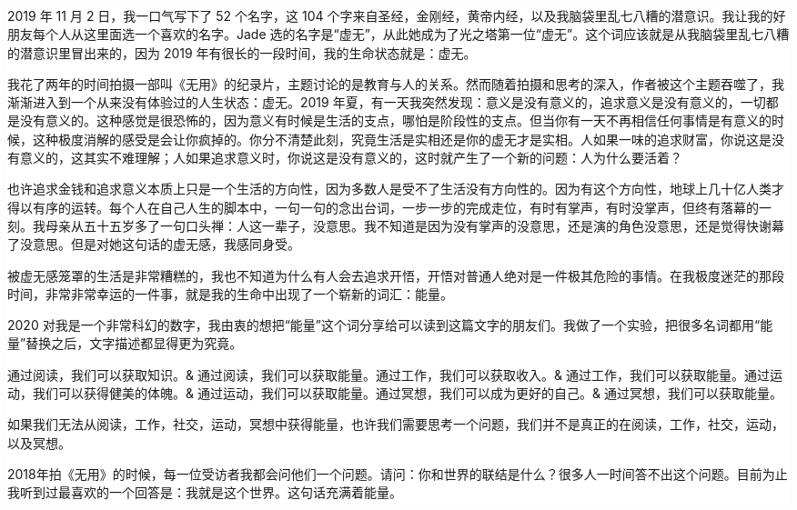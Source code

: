 
2019 年 11 月 2 日，我一口气写下了 52 个名字，这 104 个字来自圣经，金刚经，黄帝内经，以及我脑袋里乱七八糟的潜意识。我让我的好朋友每个人从这里面选一个喜欢的名字。Jade 选的名字是“虚无”，从此她成为了光之塔第一位“虚无”。这个词应该就是从我脑袋里乱七八糟的潜意识里冒出来的，因为 2019 年有很长的一段时间，我的生命状态就是：虚无。



我花了两年的时间拍摄一部叫《无用》的纪录片，主题讨论的是教育与人的关系。然而随着拍摄和思考的深入，作者被这个主题吞噬了，我渐渐进入到一个从来没有体验过的人生状态：虚无。2019 年夏，有一天我突然发现：意义是没有意义的，追求意义是没有意义的，一切都是没有意义的。这种感觉是很恐怖的，因为意义有时候是生活的支点，哪怕是阶段性的支点。但当你有一天不再相信任何事情是有意义的时候，这种极度消解的感受是会让你疯掉的。你分不清楚此刻，究竟生活是实相还是你的虚无才是实相。人如果一味的追求财富，你说这是没有意义的，这其实不难理解；人如果追求意义时，你说这是没有意义的，这时就产生了一个新的问题：人为什么要活着？



也许追求金钱和追求意义本质上只是一个生活的方向性，因为多数人是受不了生活没有方向性的。因为有这个方向性，地球上几十亿人类才得以有序的运转。每个人在自己人生的脚本中，一句一句的念出台词，一步一步的完成走位，有时有掌声，有时没掌声，但终有落幕的一刻。我母亲从五十五岁多了一句口头禅：人这一辈子，没意思。我不知道是因为没有掌声的没意思，还是演的角色没意思，还是觉得快谢幕了没意思。但是对她这句话的虚无感，我感同身受。



被虚无感笼罩的生活是非常糟糕的，我也不知道为什么有人会去追求开悟，开悟对普通人绝对是一件极其危险的事情。在我极度迷茫的那段时间，非常非常幸运的一件事，就是我的生命中出现了一个崭新的词汇：能量。



2020 对我是一个非常科幻的数字，我由衷的想把“能量”这个词分享给可以读到这篇文字的朋友们。我做了一个实验，把很多名词都用“能量”替换之后，文字描述都显得更为究竟。



通过阅读，我们可以获取知识。&  通过阅读，我们可以获取能量。通过工作，我们可以获取收入。&  通过工作，我们可以获取能量。通过运动，我们可以获得健美的体魄。&  通过运动，我们可以获取能量。通过冥想，我们可以成为更好的自己。&  通过冥想，我们可以获取能量。



如果我们无法从阅读，工作，社交，运动，冥想中获得能量，也许我们需要思考一个问题，我们并不是真正的在阅读，工作，社交，运动，以及冥想。



2018年拍《无用》的时候，每一位受访者我都会问他们一个问题。请问：你和世界的联结是什么？很多人一时间答不出这个问题。目前为止我听到过最喜欢的一个回答是：我就是这个世界。这句话充满着能量。


